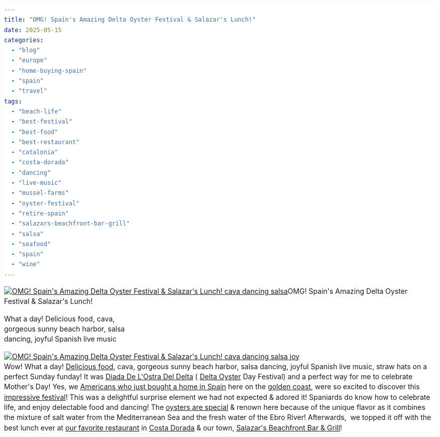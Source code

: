 ```yaml
---
title: "OMG! Spain's Amazing Delta Oyster Festival & Salazar's Lunch!"
date: 2025-05-15
categories: 
  - "blog"
  - "europe"
  - "home-buying-spain"
  - "spain"
  - "travel"
tags: 
  - "beach-life"
  - "best-festival"
  - "best-food"
  - "best-restaurant"
  - "catalonia"
  - "costa-dorada"
  - "dancing"
  - "live-music"
  - "mussel-farms"
  - "oyster-festival"
  - "retire-spain"
  - "salazars-beachfront-bar-grill"
  - "salsa"
  - "seafood"
  - "spain"
  - "wine"
---
```


[![OMG! Spain's Amazing Delta Oyster Festival & Salazar's Lunch! cava dancing salsa](https://pub-ac94b3f306b24c0dba4238943c97f2e1.r2.dev/6a00e5502a9507883302e860ea3995200b.jpg "OMG! Spain's Amazing Delta Oyster Festival & Salazar's Lunch! cava dancing salsa")](https://pub-ac94b3f306b24c0dba4238943c97f2e1.r2.dev/6561ae971bbab534f2176a95c2370600-scaled.jpg)OMG! Spain's Amazing Delta Oyster  
Festival & Salazar's Lunch!  

What a day! Delicious food, cava,  
gorgeous sunny beach harbor, salsa  
dancing, joyful Spanish live music  



[![OMG! Spain's Amazing Delta Oyster Festival & Salazar's Lunch! cava dancing salsa joy](https://pub-ac94b3f306b24c0dba4238943c97f2e1.r2.dev/6a00e5502a9507883302e860ea1db6200b.jpg "OMG! Spain's Amazing Delta Oyster Festival & Salazar's Lunch! cava dancing salsa joy")](https://pub-ac94b3f306b24c0dba4238943c97f2e1.r2.dev/848c68de43f0d98da50f4a83fd7e910a-scaled.jpg)  
Wow! What a day! [Delicious food](https://www.theguardian.com/travel/2018/aug/12/homage-food-and-drink-catalonia-ebro-ebre-delta-spain), cava, gorgeous sunny beach harbor, salsa dancing, joyful Spanish live music, straw hats on a perfect Sunday funday! It was [Diada De L'Ostra Del Delta](https://www.youtube.com/watch?v=xeGSDYPTSfY) ( [Delta Oyster](https://musclarium.com/en/) Day Festival) and a perfect way for me to celebrate Mother's Day! Yes, we [Americans who just bought a home in Spain](http://soultravelers3new.local/2025/05/best-tips-americans-buying-home-in-spain.html#more) here on the [golden coast](https://www.thesun.co.uk/travel/30724948/spain-golden-coast-costa-daurada/), were so excited to discover this [impressive festival](https://www.youtube.com/shorts/xeGSDYPTSfY)! This was a delightful surprise element we had not expected & adored it! Spaniards do know how to celebrate life, and enjoy delectable food and dancing! The [oysters are special](https://musclarium.com/en/home/) & renown here because of the unique flavor as it combines the mixture of salt water from the Mediterranean Sea and the fresh water of the Ebro River! Afterwards,  we topped it off with the best lunch ever at [our favorite restaurant](https://www.tripadvisor.com/Profile/Soultravelers3?fid=212fa9e0-8fce-431e-aa9c-ea02385e57f3) in [Costa Dorada](https://en.wikipedia.org/wiki/Costa_Daurada) & our town, [Salazar's Beachfront Bar & Grill](https://salazars.es)!
